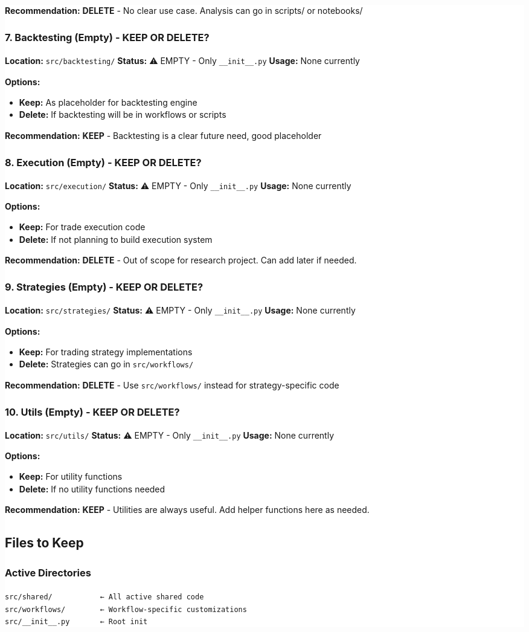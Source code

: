 **Recommendation:** **DELETE** - No clear use case. Analysis can go in scripts/ or notebooks/

### 7. Backtesting (Empty) - KEEP OR DELETE?
**Location:** `src/backtesting/`
**Status:** ⚠️ EMPTY - Only `__init__.py`
**Usage:** None currently

**Options:**
- **Keep:** As placeholder for backtesting engine
- **Delete:** If backtesting will be in workflows or scripts

**Recommendation:** **KEEP** - Backtesting is a clear future need, good placeholder

### 8. Execution (Empty) - KEEP OR DELETE?
**Location:** `src/execution/`
**Status:** ⚠️ EMPTY - Only `__init__.py`
**Usage:** None currently

**Options:**
- **Keep:** For trade execution code
- **Delete:** If not planning to build execution system

**Recommendation:** **DELETE** - Out of scope for research project. Can add later if needed.

### 9. Strategies (Empty) - KEEP OR DELETE?
**Location:** `src/strategies/`
**Status:** ⚠️ EMPTY - Only `__init__.py`
**Usage:** None currently

**Options:**
- **Keep:** For trading strategy implementations
- **Delete:** Strategies can go in `src/workflows/`

**Recommendation:** **DELETE** - Use `src/workflows/` instead for strategy-specific code

### 10. Utils (Empty) - KEEP OR DELETE?
**Location:** `src/utils/`
**Status:** ⚠️ EMPTY - Only `__init__.py`
**Usage:** None currently

**Options:**
- **Keep:** For utility functions
- **Delete:** If no utility functions needed

**Recommendation:** **KEEP** - Utilities are always useful. Add helper functions here as needed.

## Files to Keep

### Active Directories
```
src/shared/           ← All active shared code
src/workflows/        ← Workflow-specific customizations
src/__init__.py       ← Root init
```
